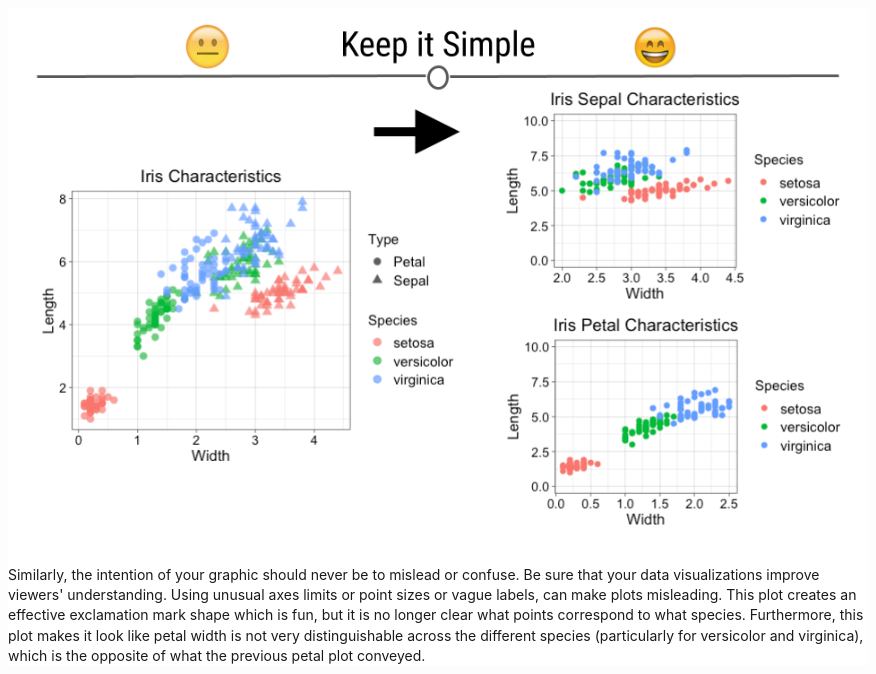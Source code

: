 ![Main point unclear](images/gslides/191_update.png)



Similarly, the intention of your graphic should never be to mislead or confuse. Be sure that your data visualizations improve viewers' understanding. Using unusual axes limits or point sizes or vague labels, can make plots misleading. This plot creates an effective exclamation mark shape which is fun, but it is no longer clear what points correspond to what species. Furthermore, this plot makes it look like petal width is not very distinguishable across the different species (particularly for versicolor and virginica), which is the opposite of what the previous petal plot conveyed.


